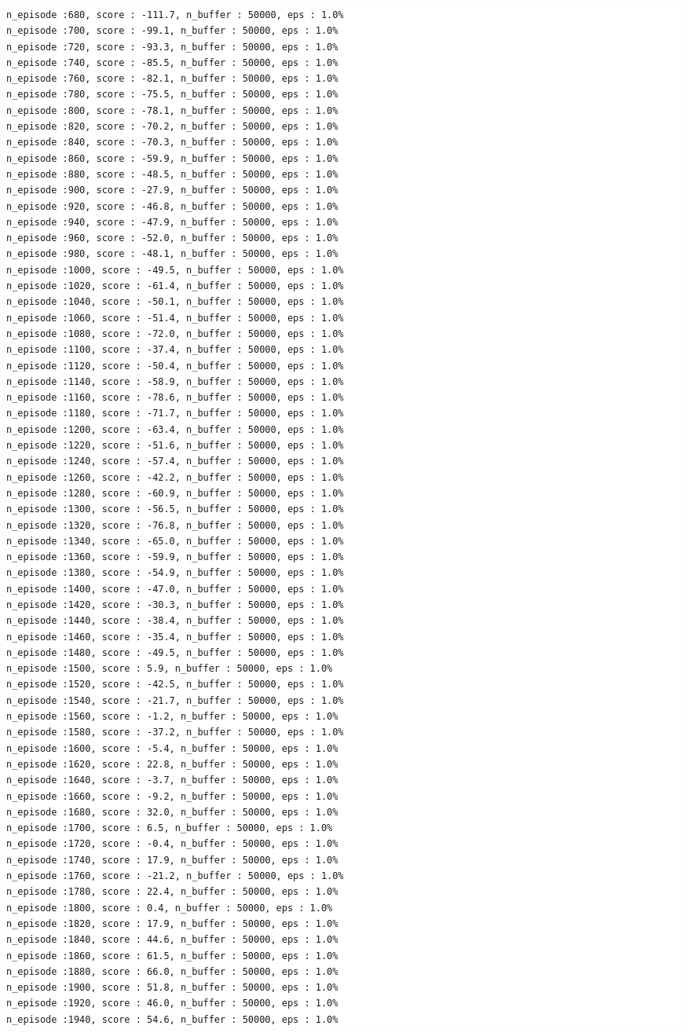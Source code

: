     n_episode :680, score : -111.7, n_buffer : 50000, eps : 1.0%
    n_episode :700, score : -99.1, n_buffer : 50000, eps : 1.0%
    n_episode :720, score : -93.3, n_buffer : 50000, eps : 1.0%
    n_episode :740, score : -85.5, n_buffer : 50000, eps : 1.0%
    n_episode :760, score : -82.1, n_buffer : 50000, eps : 1.0%
    n_episode :780, score : -75.5, n_buffer : 50000, eps : 1.0%
    n_episode :800, score : -78.1, n_buffer : 50000, eps : 1.0%
    n_episode :820, score : -70.2, n_buffer : 50000, eps : 1.0%
    n_episode :840, score : -70.3, n_buffer : 50000, eps : 1.0%
    n_episode :860, score : -59.9, n_buffer : 50000, eps : 1.0%
    n_episode :880, score : -48.5, n_buffer : 50000, eps : 1.0%
    n_episode :900, score : -27.9, n_buffer : 50000, eps : 1.0%
    n_episode :920, score : -46.8, n_buffer : 50000, eps : 1.0%
    n_episode :940, score : -47.9, n_buffer : 50000, eps : 1.0%
    n_episode :960, score : -52.0, n_buffer : 50000, eps : 1.0%
    n_episode :980, score : -48.1, n_buffer : 50000, eps : 1.0%
    n_episode :1000, score : -49.5, n_buffer : 50000, eps : 1.0%
    n_episode :1020, score : -61.4, n_buffer : 50000, eps : 1.0%
    n_episode :1040, score : -50.1, n_buffer : 50000, eps : 1.0%
    n_episode :1060, score : -51.4, n_buffer : 50000, eps : 1.0%
    n_episode :1080, score : -72.0, n_buffer : 50000, eps : 1.0%
    n_episode :1100, score : -37.4, n_buffer : 50000, eps : 1.0%
    n_episode :1120, score : -50.4, n_buffer : 50000, eps : 1.0%
    n_episode :1140, score : -58.9, n_buffer : 50000, eps : 1.0%
    n_episode :1160, score : -78.6, n_buffer : 50000, eps : 1.0%
    n_episode :1180, score : -71.7, n_buffer : 50000, eps : 1.0%
    n_episode :1200, score : -63.4, n_buffer : 50000, eps : 1.0%
    n_episode :1220, score : -51.6, n_buffer : 50000, eps : 1.0%
    n_episode :1240, score : -57.4, n_buffer : 50000, eps : 1.0%
    n_episode :1260, score : -42.2, n_buffer : 50000, eps : 1.0%
    n_episode :1280, score : -60.9, n_buffer : 50000, eps : 1.0%
    n_episode :1300, score : -56.5, n_buffer : 50000, eps : 1.0%
    n_episode :1320, score : -76.8, n_buffer : 50000, eps : 1.0%
    n_episode :1340, score : -65.0, n_buffer : 50000, eps : 1.0%
    n_episode :1360, score : -59.9, n_buffer : 50000, eps : 1.0%
    n_episode :1380, score : -54.9, n_buffer : 50000, eps : 1.0%
    n_episode :1400, score : -47.0, n_buffer : 50000, eps : 1.0%
    n_episode :1420, score : -30.3, n_buffer : 50000, eps : 1.0%
    n_episode :1440, score : -38.4, n_buffer : 50000, eps : 1.0%
    n_episode :1460, score : -35.4, n_buffer : 50000, eps : 1.0%
    n_episode :1480, score : -49.5, n_buffer : 50000, eps : 1.0%
    n_episode :1500, score : 5.9, n_buffer : 50000, eps : 1.0%
    n_episode :1520, score : -42.5, n_buffer : 50000, eps : 1.0%
    n_episode :1540, score : -21.7, n_buffer : 50000, eps : 1.0%
    n_episode :1560, score : -1.2, n_buffer : 50000, eps : 1.0%
    n_episode :1580, score : -37.2, n_buffer : 50000, eps : 1.0%
    n_episode :1600, score : -5.4, n_buffer : 50000, eps : 1.0%
    n_episode :1620, score : 22.8, n_buffer : 50000, eps : 1.0%
    n_episode :1640, score : -3.7, n_buffer : 50000, eps : 1.0%
    n_episode :1660, score : -9.2, n_buffer : 50000, eps : 1.0%
    n_episode :1680, score : 32.0, n_buffer : 50000, eps : 1.0%
    n_episode :1700, score : 6.5, n_buffer : 50000, eps : 1.0%
    n_episode :1720, score : -0.4, n_buffer : 50000, eps : 1.0%
    n_episode :1740, score : 17.9, n_buffer : 50000, eps : 1.0%
    n_episode :1760, score : -21.2, n_buffer : 50000, eps : 1.0%
    n_episode :1780, score : 22.4, n_buffer : 50000, eps : 1.0%
    n_episode :1800, score : 0.4, n_buffer : 50000, eps : 1.0%
    n_episode :1820, score : 17.9, n_buffer : 50000, eps : 1.0%
    n_episode :1840, score : 44.6, n_buffer : 50000, eps : 1.0%
    n_episode :1860, score : 61.5, n_buffer : 50000, eps : 1.0%
    n_episode :1880, score : 66.0, n_buffer : 50000, eps : 1.0%
    n_episode :1900, score : 51.8, n_buffer : 50000, eps : 1.0%
    n_episode :1920, score : 46.0, n_buffer : 50000, eps : 1.0%
    n_episode :1940, score : 54.6, n_buffer : 50000, eps : 1.0%